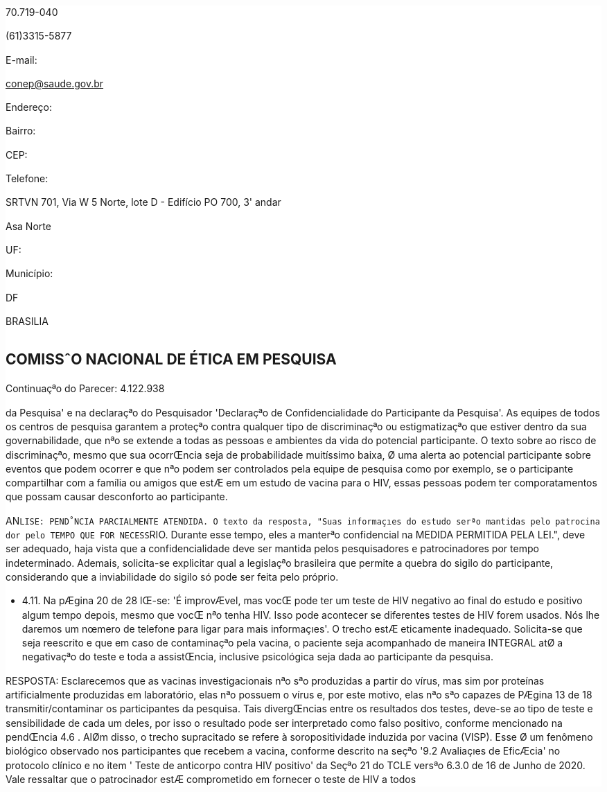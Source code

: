 70.719-040

(61)3315-5877

E-mail:

conep@saude.gov.br

Endereço:

Bairro:

CEP:

Telefone:

SRTVN 701, Via W 5 Norte, lote D - Edifício PO 700, 3' andar

Asa Norte

UF:

Município:

DF

BRASILIA

## COMISSˆO NACIONAL DE ÉTICA EM PESQUISA



Continuaçªo do Parecer: 4.122.938

da Pesquisa' e na declaraçªo do Pesquisador 'Declaraçªo de Confidencialidade do Participante da Pesquisa'. As equipes de todos os centros de pesquisa garantem a proteçªo contra qualquer tipo de discriminaçªo ou estigmatizaçªo que estiver dentro da sua governabilidade, que nªo se extende a todas as pessoas e ambientes da vida do potencial participante. O texto sobre ao risco de discriminaçªo, mesmo que sua ocorrŒncia seja de probabilidade muitíssimo baixa, Ø uma alerta ao potencial participante sobre eventos que podem ocorrer e que nªo podem ser controlados pela equipe de pesquisa como por exemplo, se o participante compartilhar com a família ou amigos que estÆ em um estudo de vacina para o HIV, essas pessoas podem ter comporatamentos que possam causar desconforto ao participante.

AN`LISE: PEND˚NCIA PARCIALMENTE ATENDIDA. O texto da resposta, "Suas informaçıes do estudo serªo mantidas pelo patrocinador pelo TEMPO QUE FOR NECESS`RIO. Durante esse tempo, eles a manterªo confidencial na MEDIDA PERMITIDA PELA LEI.", deve ser adequado, haja vista que a confidencialidade deve ser mantida pelos pesquisadores e patrocinadores por tempo indeterminado. Ademais, solicita-se explicitar qual a legislaçªo brasileira que permite a quebra do sigilo do participante, considerando que a inviabilidade do sigilo só pode ser feita pelo próprio.

- 4.11. Na pÆgina 20 de 28 lŒ-se: 'É improvÆvel, mas vocŒ pode ter um teste de HIV negativo ao final do estudo e positivo algum tempo depois, mesmo que vocŒ nªo tenha HIV. Isso pode acontecer se diferentes testes de HIV forem usados. Nós lhe daremos um nœmero de telefone para ligar para mais informaçıes'. O trecho estÆ eticamente inadequado. Solicita-se que seja reescrito e que em caso de contaminaçªo pela vacina, o paciente seja acompanhado de maneira INTEGRAL atØ a negativaçªo do teste e toda a assistŒncia, inclusive psicológica seja dada ao participante da pesquisa.

RESPOSTA: Esclarecemos que as vacinas investigacionais nªo sªo produzidas a partir do vírus, mas sim por proteínas artificialmente produzidas em laboratório, elas nªo possuem o vírus e, por este motivo, elas nªo sªo capazes de PÆgina 13 de 18 transmitir/contaminar os participantes da pesquisa. Tais divergŒncias entre os resultados dos testes, deve-se ao tipo de teste e sensibilidade de cada um deles, por isso o resultado pode ser interpretado como falso positivo, conforme mencionado na pendŒncia 4.6 . AlØm disso, o trecho supracitado se refere à soropositividade induzida por vacina (VISP). Esse Ø um fenômeno biológico observado nos participantes que recebem a vacina, conforme descrito na seçªo '9.2 Avaliaçıes de EficÆcia' no protocolo clínico e no item ' Teste de anticorpo contra HIV positivo' da Seçªo 21 do TCLE versªo 6.3.0 de 16 de Junho de 2020. Vale ressaltar que o patrocinador estÆ comprometido em fornecer o teste de HIV a todos
